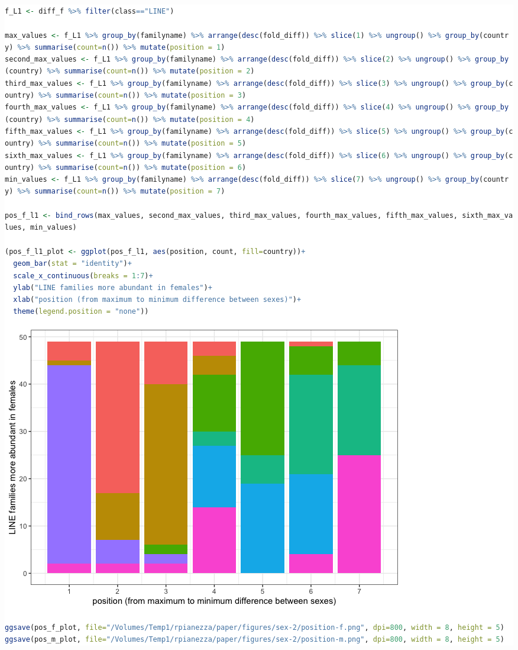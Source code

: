 ``` r
f_L1 <- diff_f %>% filter(class=="LINE")

max_values <- f_L1 %>% group_by(familyname) %>% arrange(desc(fold_diff)) %>% slice(1) %>% ungroup() %>% group_by(country) %>% summarise(count=n()) %>% mutate(position = 1)
second_max_values <- f_L1 %>% group_by(familyname) %>% arrange(desc(fold_diff)) %>% slice(2) %>% ungroup() %>% group_by(country) %>% summarise(count=n()) %>% mutate(position = 2)
third_max_values <- f_L1 %>% group_by(familyname) %>% arrange(desc(fold_diff)) %>% slice(3) %>% ungroup() %>% group_by(country) %>% summarise(count=n()) %>% mutate(position = 3)
fourth_max_values <- f_L1 %>% group_by(familyname) %>% arrange(desc(fold_diff)) %>% slice(4) %>% ungroup() %>% group_by(country) %>% summarise(count=n()) %>% mutate(position = 4)
fifth_max_values <- f_L1 %>% group_by(familyname) %>% arrange(desc(fold_diff)) %>% slice(5) %>% ungroup() %>% group_by(country) %>% summarise(count=n()) %>% mutate(position = 5)
sixth_max_values <- f_L1 %>% group_by(familyname) %>% arrange(desc(fold_diff)) %>% slice(6) %>% ungroup() %>% group_by(country) %>% summarise(count=n()) %>% mutate(position = 6)
min_values <- f_L1 %>% group_by(familyname) %>% arrange(desc(fold_diff)) %>% slice(7) %>% ungroup() %>% group_by(country) %>% summarise(count=n()) %>% mutate(position = 7)

pos_f_l1 <- bind_rows(max_values, second_max_values, third_max_values, fourth_max_values, fifth_max_values, sixth_max_values, min_values)

(pos_f_l1_plot <- ggplot(pos_f_l1, aes(position, count, fill=country))+
  geom_bar(stat = "identity")+
  scale_x_continuous(breaks = 1:7)+
  ylab("LINE families more abundant in females")+
  xlab("position (from maximum to minimum difference between sexes)")+
  theme(legend.position = "none"))
```

![](sex-diff-rethinking_files/figure-gfm/unnamed-chunk-9-1.png)

``` r
ggsave(pos_f_plot, file="/Volumes/Temp1/rpianezza/paper/figures/sex-2/position-f.png", dpi=800, width = 8, height = 5)
ggsave(pos_m_plot, file="/Volumes/Temp1/rpianezza/paper/figures/sex-2/position-m.png", dpi=800, width = 8, height = 5)
```
